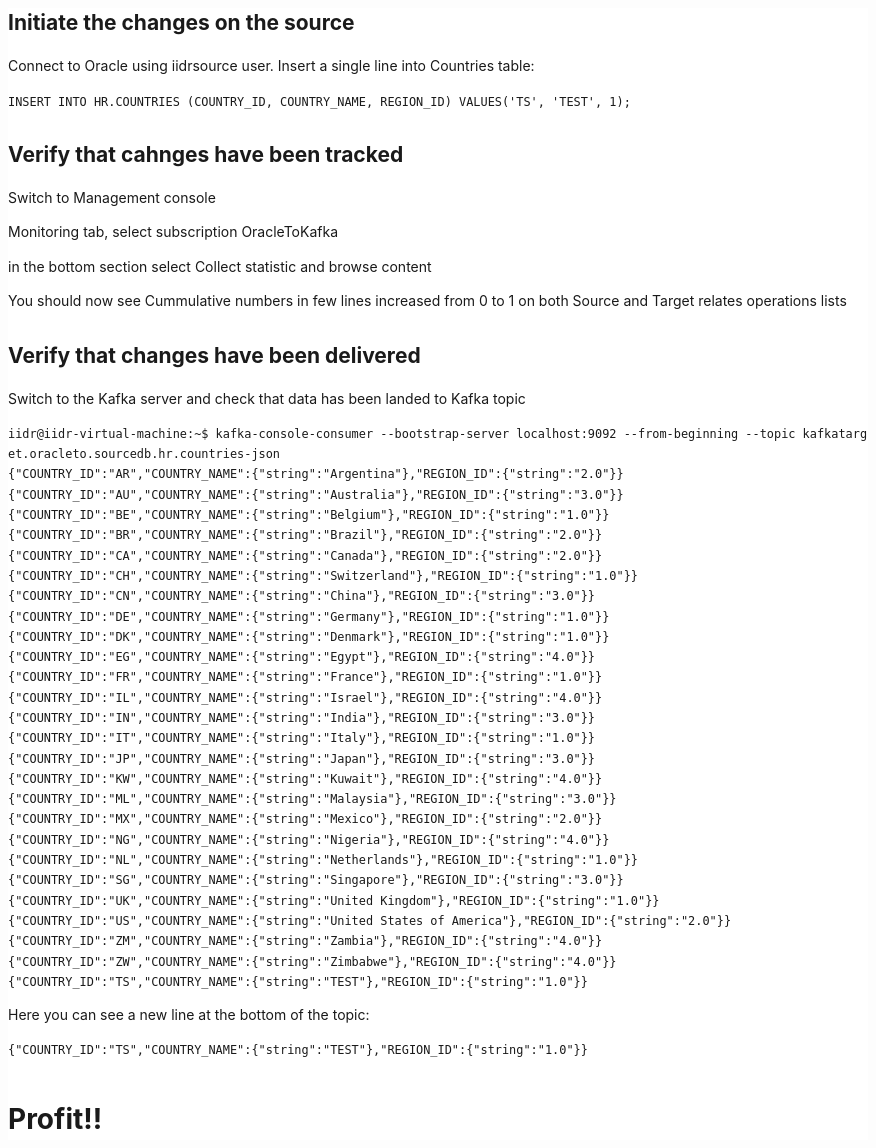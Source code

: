 
## Initiate the changes on the source

Connect to Oracle using iidrsource user. Insert a single line into Countries table:
```
INSERT INTO HR.COUNTRIES (COUNTRY_ID, COUNTRY_NAME, REGION_ID) VALUES('TS', 'TEST', 1);
```

## Verify that cahnges have been tracked

Switch to Management console

Monitoring tab, select subscription OracleToKafka

in the bottom section select Collect statistic and browse content

You should now see Cummulative numbers in few lines increased from 0 to 1 on both Source and Target relates operations lists


## Verify that changes have been delivered

Switch to the Kafka server and check that data has been landed to Kafka topic
```
iidr@iidr-virtual-machine:~$ kafka-console-consumer --bootstrap-server localhost:9092 --from-beginning --topic kafkatarget.oracleto.sourcedb.hr.countries-json
{"COUNTRY_ID":"AR","COUNTRY_NAME":{"string":"Argentina"},"REGION_ID":{"string":"2.0"}}
{"COUNTRY_ID":"AU","COUNTRY_NAME":{"string":"Australia"},"REGION_ID":{"string":"3.0"}}
{"COUNTRY_ID":"BE","COUNTRY_NAME":{"string":"Belgium"},"REGION_ID":{"string":"1.0"}}
{"COUNTRY_ID":"BR","COUNTRY_NAME":{"string":"Brazil"},"REGION_ID":{"string":"2.0"}}
{"COUNTRY_ID":"CA","COUNTRY_NAME":{"string":"Canada"},"REGION_ID":{"string":"2.0"}}
{"COUNTRY_ID":"CH","COUNTRY_NAME":{"string":"Switzerland"},"REGION_ID":{"string":"1.0"}}
{"COUNTRY_ID":"CN","COUNTRY_NAME":{"string":"China"},"REGION_ID":{"string":"3.0"}}
{"COUNTRY_ID":"DE","COUNTRY_NAME":{"string":"Germany"},"REGION_ID":{"string":"1.0"}}
{"COUNTRY_ID":"DK","COUNTRY_NAME":{"string":"Denmark"},"REGION_ID":{"string":"1.0"}}
{"COUNTRY_ID":"EG","COUNTRY_NAME":{"string":"Egypt"},"REGION_ID":{"string":"4.0"}}
{"COUNTRY_ID":"FR","COUNTRY_NAME":{"string":"France"},"REGION_ID":{"string":"1.0"}}
{"COUNTRY_ID":"IL","COUNTRY_NAME":{"string":"Israel"},"REGION_ID":{"string":"4.0"}}
{"COUNTRY_ID":"IN","COUNTRY_NAME":{"string":"India"},"REGION_ID":{"string":"3.0"}}
{"COUNTRY_ID":"IT","COUNTRY_NAME":{"string":"Italy"},"REGION_ID":{"string":"1.0"}}
{"COUNTRY_ID":"JP","COUNTRY_NAME":{"string":"Japan"},"REGION_ID":{"string":"3.0"}}
{"COUNTRY_ID":"KW","COUNTRY_NAME":{"string":"Kuwait"},"REGION_ID":{"string":"4.0"}}
{"COUNTRY_ID":"ML","COUNTRY_NAME":{"string":"Malaysia"},"REGION_ID":{"string":"3.0"}}
{"COUNTRY_ID":"MX","COUNTRY_NAME":{"string":"Mexico"},"REGION_ID":{"string":"2.0"}}
{"COUNTRY_ID":"NG","COUNTRY_NAME":{"string":"Nigeria"},"REGION_ID":{"string":"4.0"}}
{"COUNTRY_ID":"NL","COUNTRY_NAME":{"string":"Netherlands"},"REGION_ID":{"string":"1.0"}}
{"COUNTRY_ID":"SG","COUNTRY_NAME":{"string":"Singapore"},"REGION_ID":{"string":"3.0"}}
{"COUNTRY_ID":"UK","COUNTRY_NAME":{"string":"United Kingdom"},"REGION_ID":{"string":"1.0"}}
{"COUNTRY_ID":"US","COUNTRY_NAME":{"string":"United States of America"},"REGION_ID":{"string":"2.0"}}
{"COUNTRY_ID":"ZM","COUNTRY_NAME":{"string":"Zambia"},"REGION_ID":{"string":"4.0"}}
{"COUNTRY_ID":"ZW","COUNTRY_NAME":{"string":"Zimbabwe"},"REGION_ID":{"string":"4.0"}}
{"COUNTRY_ID":"TS","COUNTRY_NAME":{"string":"TEST"},"REGION_ID":{"string":"1.0"}}
```

Here you can see a new line at the bottom of the topic:
```
{"COUNTRY_ID":"TS","COUNTRY_NAME":{"string":"TEST"},"REGION_ID":{"string":"1.0"}}
```

# Profit!!


